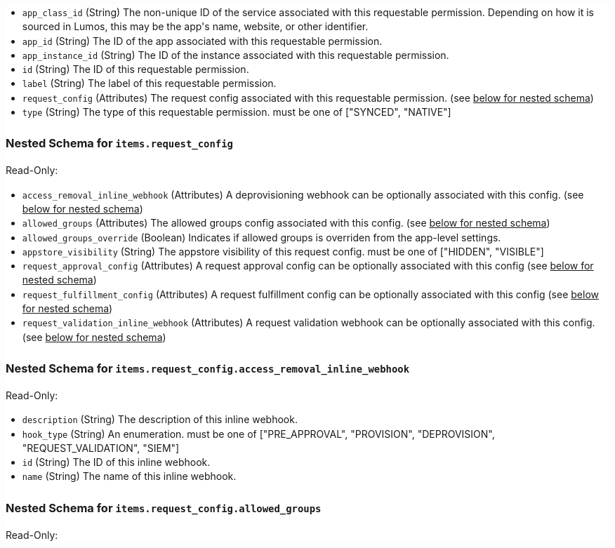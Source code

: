 - `app_class_id` (String) The non-unique ID of the service associated with this requestable permission. Depending on how it is sourced in Lumos, this may be the app's name, website,  or other identifier.
- `app_id` (String) The ID of the app associated with this requestable permission.
- `app_instance_id` (String) The ID of the instance associated with this requestable permission.
- `id` (String) The ID of this requestable permission.
- `label` (String) The label of this requestable permission.
- `request_config` (Attributes) The request config associated with this requestable permission. (see [below for nested schema](#nestedatt--items--request_config))
- `type` (String) The type of this requestable permission. must be one of ["SYNCED", "NATIVE"]

<a id="nestedatt--items--request_config"></a>
### Nested Schema for `items.request_config`

Read-Only:

- `access_removal_inline_webhook` (Attributes) A deprovisioning webhook can be optionally associated with this config. (see [below for nested schema](#nestedatt--items--request_config--access_removal_inline_webhook))
- `allowed_groups` (Attributes) The allowed groups config associated with this config. (see [below for nested schema](#nestedatt--items--request_config--allowed_groups))
- `allowed_groups_override` (Boolean) Indicates if allowed groups is overriden from the app-level settings.
- `appstore_visibility` (String) The appstore visibility of this request config. must be one of ["HIDDEN", "VISIBLE"]
- `request_approval_config` (Attributes) A request approval config can be optionally associated with this config (see [below for nested schema](#nestedatt--items--request_config--request_approval_config))
- `request_fulfillment_config` (Attributes) A request fulfillment config can be optionally associated with this config (see [below for nested schema](#nestedatt--items--request_config--request_fulfillment_config))
- `request_validation_inline_webhook` (Attributes) A request validation webhook can be optionally associated with this config. (see [below for nested schema](#nestedatt--items--request_config--request_validation_inline_webhook))

<a id="nestedatt--items--request_config--access_removal_inline_webhook"></a>
### Nested Schema for `items.request_config.access_removal_inline_webhook`

Read-Only:

- `description` (String) The description of this inline webhook.
- `hook_type` (String) An enumeration. must be one of ["PRE_APPROVAL", "PROVISION", "DEPROVISION", "REQUEST_VALIDATION", "SIEM"]
- `id` (String) The ID of this inline webhook.
- `name` (String) The name of this inline webhook.


<a id="nestedatt--items--request_config--allowed_groups"></a>
### Nested Schema for `items.request_config.allowed_groups`

Read-Only:
